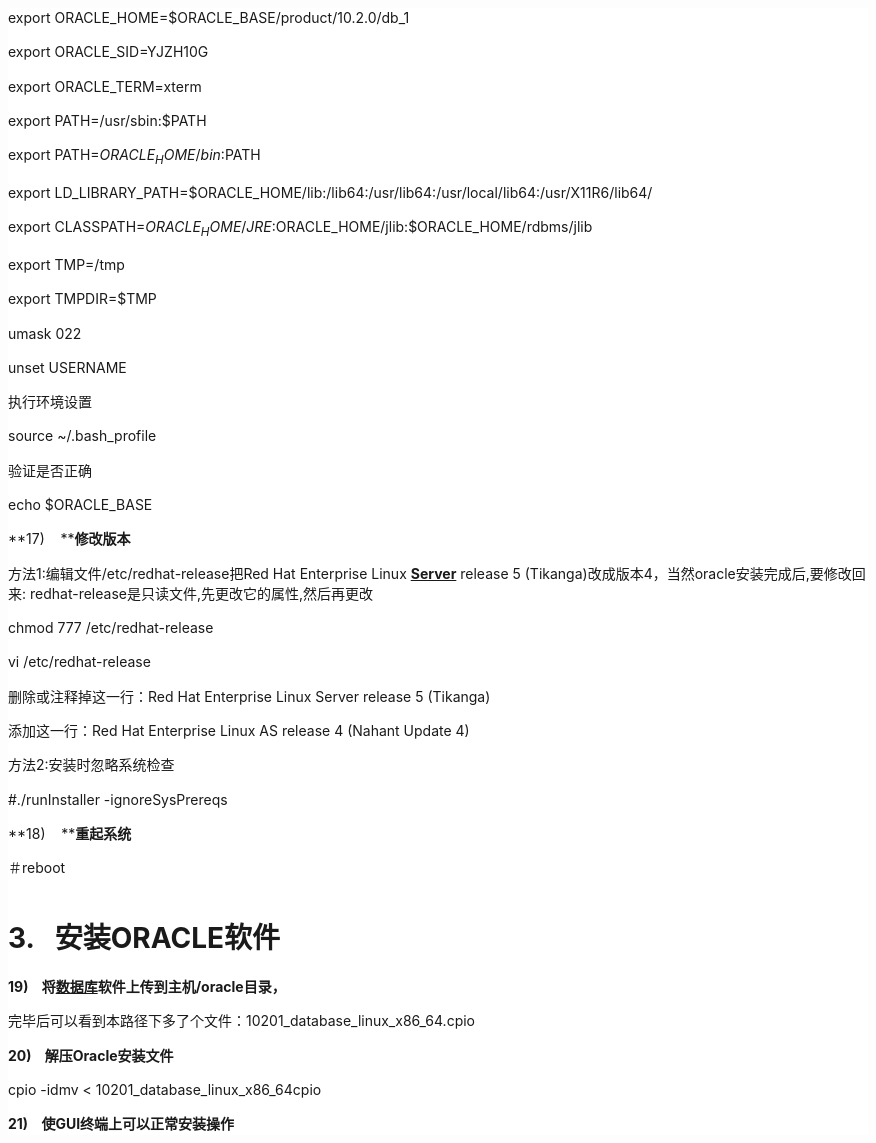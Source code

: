 export ORACLE_HOME=$ORACLE_BASE/product/10.2.0/db_1

export ORACLE_SID=YJZH10G

export ORACLE_TERM=xterm

export PATH=/usr/sbin:$PATH

export PATH=$ORACLE_HOME/bin:$PATH

export LD_LIBRARY_PATH=$ORACLE_HOME/lib:/lib64:/usr/lib64:/usr/local/lib64:/usr/X11R6/lib64/

export CLASSPATH=$ORACLE_HOME/JRE:$ORACLE_HOME/jlib:$ORACLE_HOME/rdbms/jlib

export TMP=/tmp

export TMPDIR=$TMP

umask 022

unset USERNAME

执行环境设置

source ~/.bash_profile

验证是否正确

echo $ORACLE_BASE

**17)    ****修改版本**

方法1:编辑文件/etc/redhat-release把Red Hat Enterprise Linux [**Server**]() release 5 (Tikanga)改成版本4，当然oracle安装完成后,要修改回来: redhat-release是只读文件,先更改它的属性,然后再更改

chmod 777 /etc/redhat-release

vi /etc/redhat-release

删除或注释掉这一行：Red Hat Enterprise Linux Server release 5 (Tikanga)

添加这一行：Red Hat Enterprise Linux AS release 4 (Nahant Update 4)

方法2:安装时忽略系统检查

#./runInstaller -ignoreSysPrereqs

**18)    ****重起系统**

＃reboot

# 3.   安装ORACLE软件

**19)    ****将[**数据库**]()软件上传到主机/oracle****目录，**

完毕后可以看到本路径下多了个文件：10201_database_linux_x86_64.cpio

**20)    ****解压Oracle****安装文件**

cpio -idmv < 10201_database_linux_x86_64cpio

**21)    ****使GUI****终端上可以正常安装操作**
